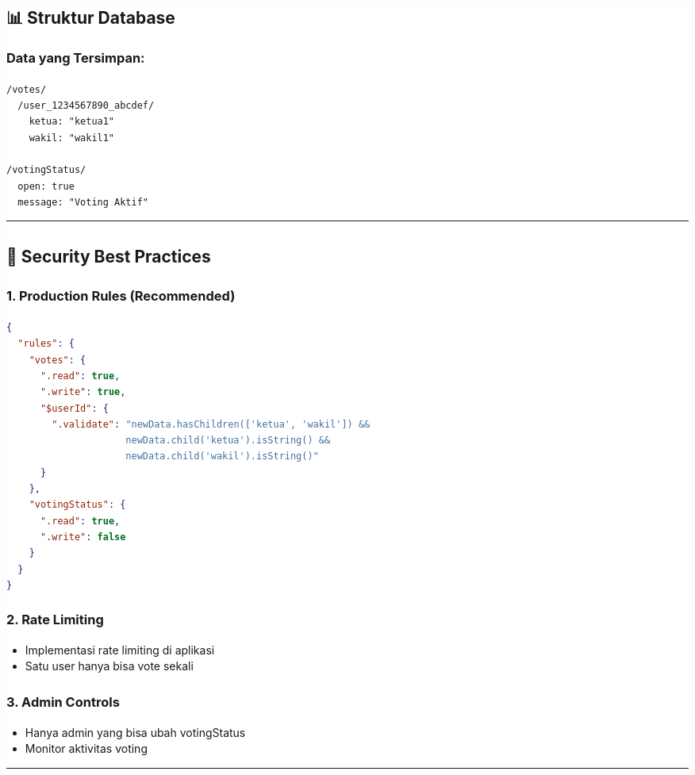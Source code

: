 
## 📊 Struktur Database

### Data yang Tersimpan:
```
/votes/
  /user_1234567890_abcdef/
    ketua: "ketua1"
    wakil: "wakil1"

/votingStatus/
  open: true
  message: "Voting Aktif"
```

---

## 🔐 Security Best Practices

### 1. Production Rules (Recommended)
```json
{
  "rules": {
    "votes": {
      ".read": true,
      ".write": true,
      "$userId": {
        ".validate": "newData.hasChildren(['ketua', 'wakil']) && 
                     newData.child('ketua').isString() && 
                     newData.child('wakil').isString()"
      }
    },
    "votingStatus": {
      ".read": true,
      ".write": false
    }
  }
}
```

### 2. Rate Limiting
- Implementasi rate limiting di aplikasi
- Satu user hanya bisa vote sekali

### 3. Admin Controls
- Hanya admin yang bisa ubah votingStatus
- Monitor aktivitas voting

---

